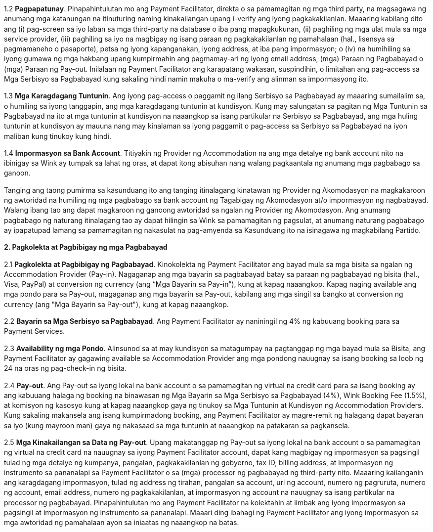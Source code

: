 1.2 **Pagpapatunay**. Pinapahintulutan mo ang Payment Facilitator, direkta o sa pamamagitan ng mga third party, na magsagawa ng anumang mga katanungan na itinuturing naming kinakailangan upang i-verify ang iyong pagkakakilanlan. Maaaring kabilang dito ang (i) pag-screen sa iyo laban sa mga third-party na database o iba pang mapagkukunan, (ii) paghiling ng mga ulat mula sa mga service provider, (iii) paghiling sa iyo na magbigay ng isang paraan ng pagkakakilanlan ng pamahalaan (hal., lisensya sa pagmamaneho o pasaporte), petsa ng iyong kapanganakan, iyong address, at iba pang impormasyon; o (iv) na humihiling sa iyong gumawa ng mga hakbang upang kumpirmahin ang pagmamay-ari ng iyong email address, (mga) Paraan ng Pagbabayad o (mga) Paraan ng Pay-out. Inilalaan ng Payment Facilitator ang karapatang wakasan, suspindihin, o limitahan ang pag-access sa Mga Serbisyo sa Pagbabayad kung sakaling hindi namin makuha o ma-verify ang alinman sa impormasyong ito.

1.3 **Mga Karagdagang Tuntunin**. Ang iyong pag-access o paggamit ng ilang Serbisyo sa Pagbabayad ay maaaring sumailalim sa, o humiling sa iyong tanggapin, ang mga karagdagang tuntunin at kundisyon. Kung may salungatan sa pagitan ng Mga Tuntunin sa Pagbabayad na ito at mga tuntunin at kundisyon na naaangkop sa isang partikular na Serbisyo sa Pagbabayad, ang mga huling tuntunin at kundisyon ay mauuna nang may kinalaman sa iyong paggamit o pag-access sa Serbisyo sa Pagbabayad na iyon maliban kung tinukoy kung hindi.

1.4 **Impormasyon sa Bank Account**. Titiyakin ng Provider ng Accommodation na ang mga detalye ng bank account nito na ibinigay sa Wink ay tumpak sa lahat ng oras, at dapat itong abisuhan nang walang pagkaantala ng anumang mga pagbabago sa ganoon.

Tanging ang taong pumirma sa kasunduang ito ang tanging itinalagang kinatawan ng Provider ng Akomodasyon na magkakaroon ng awtoridad na humiling ng mga pagbabago sa bank account ng Tagabigay ng Akomodasyon at/o impormasyon ng nagbabayad. Walang ibang tao ang dapat magkaroon ng ganoong awtoridad sa ngalan ng Provider ng Akomodasyon. Ang anumang pagbabago ng naturang itinalagang tao ay dapat hilingin sa Wink sa pamamagitan ng pagsulat, at anumang naturang pagbabago ay ipapatupad lamang sa pamamagitan ng nakasulat na pag-amyenda sa Kasunduang ito na isinagawa ng magkabilang Partido.

**2. Pagkolekta at Pagbibigay ng mga Pagbabayad**

2.1 **Pagkolekta at Pagbibigay ng Pagbabayad**. Kinokolekta ng Payment Facilitator ang bayad mula sa mga bisita sa ngalan ng Accommodation Provider (Pay-in). Nagaganap ang mga bayarin sa pagbabayad batay sa paraan ng pagbabayad ng bisita (hal., Visa, PayPal) at conversion ng currency (ang “Mga Bayarin sa Pay-in”), kung at kapag naaangkop. Kapag naging available ang mga pondo para sa Pay-out, magaganap ang mga bayarin sa Pay-out, kabilang ang mga singil sa bangko at conversion ng currency (ang "Mga Bayarin sa Pay-out"), kung at kapag naaangkop.

2.2 **Bayarin sa Mga Serbisyo sa Pagbabayad**. Ang Payment Facilitator ay naniningil ng 4% ng kabuuang booking para sa Payment Services.

2.3 **Availability ng mga Pondo**. Alinsunod sa at may kundisyon sa matagumpay na pagtanggap ng mga bayad mula sa Bisita, ang Payment Facilitator ay gagawing available sa Accommodation Provider ang mga pondong nauugnay sa isang booking sa loob ng 24 na oras ng pag-check-in ng bisita.

2.4 **Pay-out**. Ang Pay-out sa iyong lokal na bank account o sa pamamagitan ng virtual na credit card para sa isang booking ay ang kabuuang halaga ng booking na binawasan ng Mga Bayarin sa Mga Serbisyo sa Pagbabayad (4%), Wink Booking Fee (1.5%), at komisyon ng kasosyo kung at kapag naaangkop gaya ng tinukoy sa Mga Tuntunin at Kundisyon ng Accommodation Providers. Kung sakaling makansela ang isang kumpirmadong booking, ang Payment Facilitator ay magre-remit ng halagang dapat bayaran sa iyo (kung mayroon man) gaya ng nakasaad sa mga tuntunin at naaangkop na patakaran sa pagkansela.

2.5 **Mga Kinakailangan sa Data ng Pay-out**. Upang makatanggap ng Pay-out sa iyong lokal na bank account o sa pamamagitan ng virtual na credit card na nauugnay sa iyong Payment Facilitator account, dapat kang magbigay ng impormasyon sa pagsingil tulad ng mga detalye ng kumpanya, pangalan, pagkakakilanlan ng gobyerno, tax ID, billing address, at impormasyon ng instrumento sa pananalapi sa Payment Facilitator o sa (mga) processor ng pagbabayad ng third-party nito. Maaaring kailanganin ang karagdagang impormasyon, tulad ng address ng tirahan, pangalan sa account, uri ng account, numero ng pagruruta, numero ng account, email address, numero ng pagkakakilanlan, at impormasyon ng account na nauugnay sa isang partikular na processor ng pagbabayad. Pinapahintulutan mo ang Payment Facilitator na kolektahin at iimbak ang iyong impormasyon sa pagsingil at impormasyon ng instrumento sa pananalapi. Maaari ding ibahagi ng Payment Facilitator ang iyong impormasyon sa mga awtoridad ng pamahalaan ayon sa iniaatas ng naaangkop na batas.
